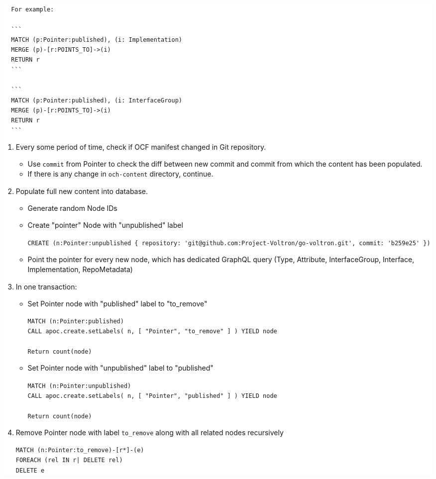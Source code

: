       For example:

      ```
      MATCH (p:Pointer:published), (i: Implementation)
      MERGE (p)-[r:POINTS_TO]->(i)
      RETURN r
      ``` 

      ```
      MATCH (p:Pointer:published), (i: InterfaceGroup)
      MERGE (p)-[r:POINTS_TO]->(i)
      RETURN r
      ``` 
1. Every some period of time, check if OCF manifest changed in Git repository.
    - Use `commit` from Pointer to check the diff between new commit and commit from which the content has been
      populated.
    - If there is any change in `och-content` directory, continue.

1. Populate full new content into database.

    - Generate random Node IDs
    - Create "pointer" Node with "unpublished" label

      ```
      CREATE (n:Pointer:unpublished { repository: 'git@github.com:Project-Voltron/go-voltron.git', commit: 'b259e25' })
      ```

    - Point the pointer for every new node, which has dedicated GraphQL query (Type, Attribute, InterfaceGroup,
      Interface, Implementation, RepoMetadata)

1. In one transaction:

    - Set Pointer node with "published" label to "to_remove"

      ```
      MATCH (n:Pointer:published)
      CALL apoc.create.setLabels( n, [ "Pointer", "to_remove" ] ) YIELD node

      Return count(node)
      ```

    - Set Pointer node with "unpublished" label to "published"

      ```
      MATCH (n:Pointer:unpublished)
      CALL apoc.create.setLabels( n, [ "Pointer", "published" ] ) YIELD node

      Return count(node)
      ```

1. Remove Pointer node with label `to_remove` along with all related nodes recursively

    ```
    MATCH (n:Pointer:to_remove)-[r*]-(e)
    FOREACH (rel IN r| DELETE rel)
    DELETE e
    ```
